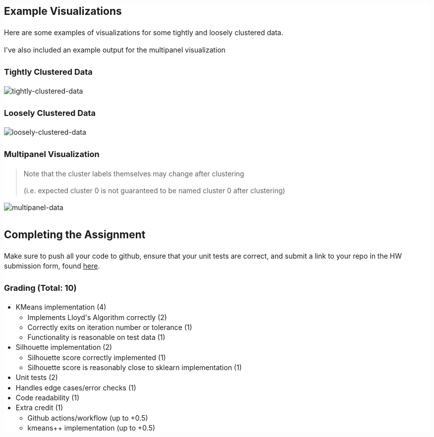## Example Visualizations
Here are some examples of visualizations for some tightly and loosely clustered data. 

I've also included an example output for the multipanel visualization

### Tightly Clustered Data
![tightly-clustered-data](figures/tight_clusters.png)

### Loosely Clustered Data
![loosely-clustered-data](figures/loose_clusters.png)

### Multipanel Visualization
> Note that the cluster labels themselves may change after clustering 
> 
> (i.e. expected cluster 0 is not guaranteed to be named cluster 0 after clustering) 

![multipanel-data](figures/example_multipanel.png)


## Completing the Assignment
Make sure to push all your code to github, ensure that your unit tests are correct, and submit a link to your repo in the HW submission form, found [here](https://forms.gle/oCSiGvUeJfJfa6e37). 

### Grading (Total: 10)
* KMeans implementation (4)
  * Implements Lloyd's Algorithm correctly (2)
  * Correctly exits on iteration number or tolerance (1)
  * Functionality is reasonable on test data (1) 
* Silhouette implementation (2)
  * Silhouette score  correctly implemented (1)
  * Silhouette score is reasonably close to sklearn implementation (1)
* Unit tests (2)
* Handles edge cases/error checks (1) 
* Code readability (1)
* Extra credit (1)
  * Github actions/workflow (up to +0.5)
  * kmeans++ implementation (up to +0.5)
